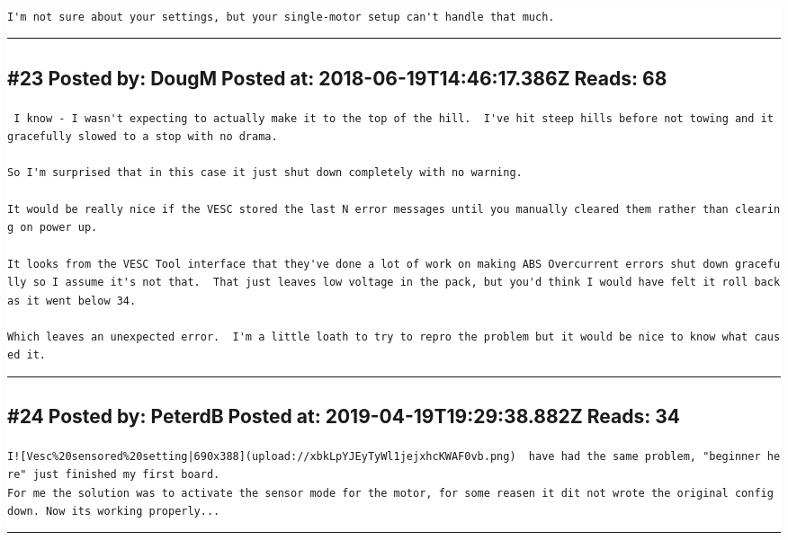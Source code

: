 ```
I'm not sure about your settings, but your single-motor setup can't handle that much.
```

---
## \#23 Posted by: DougM Posted at: 2018-06-19T14:46:17.386Z Reads: 68

```
 I know - I wasn't expecting to actually make it to the top of the hill.  I've hit steep hills before not towing and it gracefully slowed to a stop with no drama.  

So I'm surprised that in this case it just shut down completely with no warning.  

It would be really nice if the VESC stored the last N error messages until you manually cleared them rather than clearing on power up.  

It looks from the VESC Tool interface that they've done a lot of work on making ABS Overcurrent errors shut down gracefully so I assume it's not that.  That just leaves low voltage in the pack, but you'd think I would have felt it roll back as it went below 34.

Which leaves an unexpected error.  I'm a little loath to try to repro the problem but it would be nice to know what caused it.
```

---
## \#24 Posted by: PeterdB Posted at: 2019-04-19T19:29:38.882Z Reads: 34

```
I![Vesc%20sensored%20setting|690x388](upload://xbkLpYJEyTyWl1jejxhcKWAF0vb.png)  have had the same problem, "beginner here" just finished my first board.
For me the solution was to activate the sensor mode for the motor, for some reasen it dit not wrote the original config down. Now its working properly...
```

---
